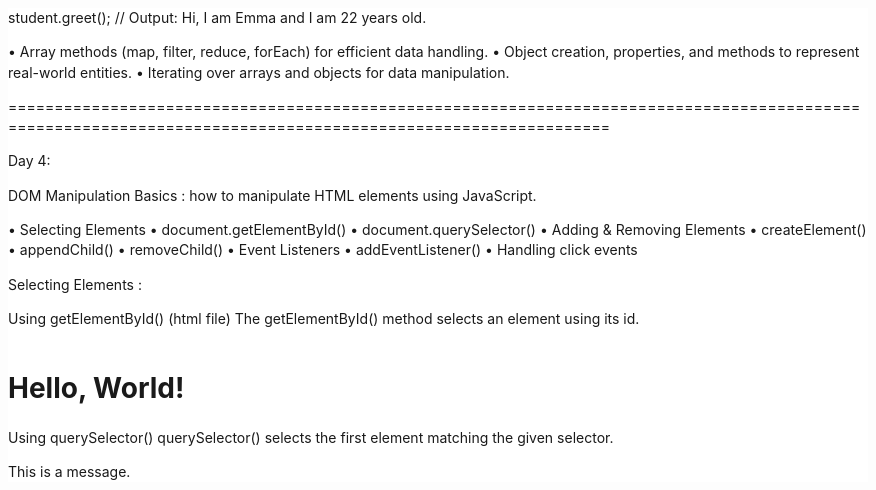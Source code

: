 student.greet();
// Output: Hi, I am Emma and I am 22 years old.

• Array methods (map, filter, reduce, forEach) for efficient data handling.
• Object creation, properties, and methods to represent real-world entities.
• Iterating over arrays and objects for data manipulation.

=============================================================================================================================================================

Day 4:

DOM Manipulation Basics :
how to manipulate HTML elements using JavaScript.

• Selecting Elements
• document.getElementById()
• document.querySelector()
• Adding & Removing Elements
• createElement()
• appendChild()
• removeChild()
• Event Listeners
• addEventListener()
• Handling click events

Selecting Elements :

Using getElementById() (html file)
The getElementById() method selects an element using its id.

  <!DOCTYPE html>
  <html lang="en">
  <head>
      <title>DOM Selection Example</title>
  </head>
  <body>
      <h1 id="title">Hello, World!</h1>
      <script>
          const heading = document.getElementById("title");
          console.log(heading.textContent); // Output: Hello, World!
      </script>
  </body>
  </html>
  
  
  Using querySelector()
  querySelector() selects the first element matching the given selector.
  
  <p class="message">This is a message.</p>
  
  <script>
      const message = document.querySelector(".message");
      console.log(message.textContent); // Output: This is a message.
  </script>
  
  
